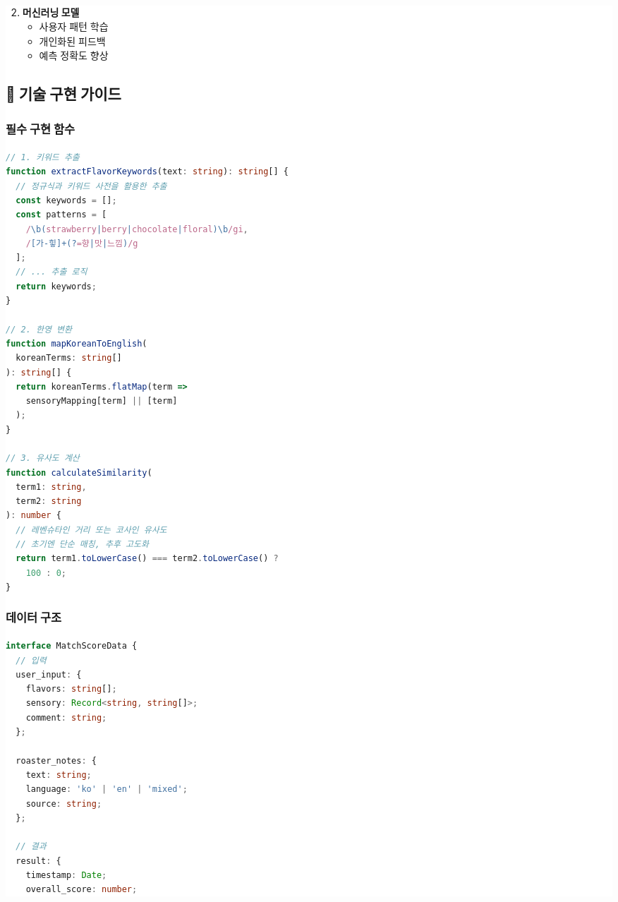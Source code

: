 2. **머신러닝 모델**
   - 사용자 패턴 학습
   - 개인화된 피드백
   - 예측 정확도 향상

## 🔧 기술 구현 가이드

### 필수 구현 함수

```typescript
// 1. 키워드 추출
function extractFlavorKeywords(text: string): string[] {
  // 정규식과 키워드 사전을 활용한 추출
  const keywords = [];
  const patterns = [
    /\b(strawberry|berry|chocolate|floral)\b/gi,
    /[가-힣]+(?=향|맛|느낌)/g
  ];
  // ... 추출 로직
  return keywords;
}

// 2. 한영 변환
function mapKoreanToEnglish(
  koreanTerms: string[]
): string[] {
  return koreanTerms.flatMap(term => 
    sensoryMapping[term] || [term]
  );
}

// 3. 유사도 계산
function calculateSimilarity(
  term1: string,
  term2: string
): number {
  // 레벤슈타인 거리 또는 코사인 유사도
  // 초기엔 단순 매칭, 추후 고도화
  return term1.toLowerCase() === term2.toLowerCase() ? 
    100 : 0;
}
```

### 데이터 구조

```typescript
interface MatchScoreData {
  // 입력
  user_input: {
    flavors: string[];
    sensory: Record<string, string[]>;
    comment: string;
  };
  
  roaster_notes: {
    text: string;
    language: 'ko' | 'en' | 'mixed';
    source: string;
  };
  
  // 결과
  result: {
    timestamp: Date;
    overall_score: number;
```